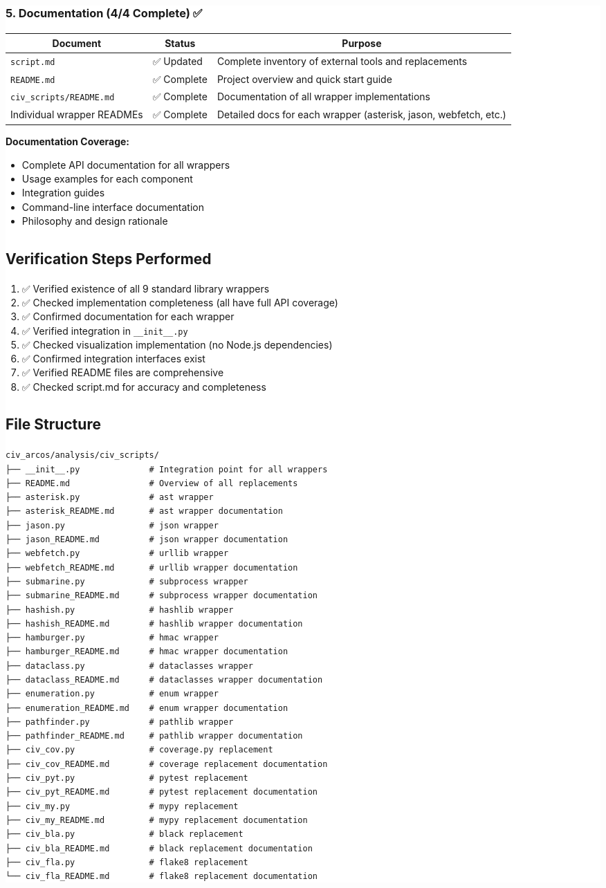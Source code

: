 ### 5. Documentation (4/4 Complete) ✅

| Document | Status | Purpose |
|----------|--------|---------|
| `script.md` | ✅ Updated | Complete inventory of external tools and replacements |
| `README.md` | ✅ Complete | Project overview and quick start guide |
| `civ_scripts/README.md` | ✅ Complete | Documentation of all wrapper implementations |
| Individual wrapper READMEs | ✅ Complete | Detailed docs for each wrapper (asterisk, jason, webfetch, etc.) |

**Documentation Coverage:**
- Complete API documentation for all wrappers
- Usage examples for each component
- Integration guides
- Command-line interface documentation
- Philosophy and design rationale

## Verification Steps Performed

1. ✅ Verified existence of all 9 standard library wrappers
2. ✅ Checked implementation completeness (all have full API coverage)
3. ✅ Confirmed documentation for each wrapper
4. ✅ Verified integration in `__init__.py`
5. ✅ Checked visualization implementation (no Node.js dependencies)
6. ✅ Confirmed integration interfaces exist
7. ✅ Verified README files are comprehensive
8. ✅ Checked script.md for accuracy and completeness

## File Structure

```
civ_arcos/analysis/civ_scripts/
├── __init__.py              # Integration point for all wrappers
├── README.md                # Overview of all replacements
├── asterisk.py              # ast wrapper
├── asterisk_README.md       # ast wrapper documentation
├── jason.py                 # json wrapper
├── jason_README.md          # json wrapper documentation
├── webfetch.py              # urllib wrapper
├── webfetch_README.md       # urllib wrapper documentation
├── submarine.py             # subprocess wrapper
├── submarine_README.md      # subprocess wrapper documentation
├── hashish.py               # hashlib wrapper
├── hashish_README.md        # hashlib wrapper documentation
├── hamburger.py             # hmac wrapper
├── hamburger_README.md      # hmac wrapper documentation
├── dataclass.py             # dataclasses wrapper
├── dataclass_README.md      # dataclasses wrapper documentation
├── enumeration.py           # enum wrapper
├── enumeration_README.md    # enum wrapper documentation
├── pathfinder.py            # pathlib wrapper
├── pathfinder_README.md     # pathlib wrapper documentation
├── civ_cov.py               # coverage.py replacement
├── civ_cov_README.md        # coverage replacement documentation
├── civ_pyt.py               # pytest replacement
├── civ_pyt_README.md        # pytest replacement documentation
├── civ_my.py                # mypy replacement
├── civ_my_README.md         # mypy replacement documentation
├── civ_bla.py               # black replacement
├── civ_bla_README.md        # black replacement documentation
├── civ_fla.py               # flake8 replacement
└── civ_fla_README.md        # flake8 replacement documentation
```